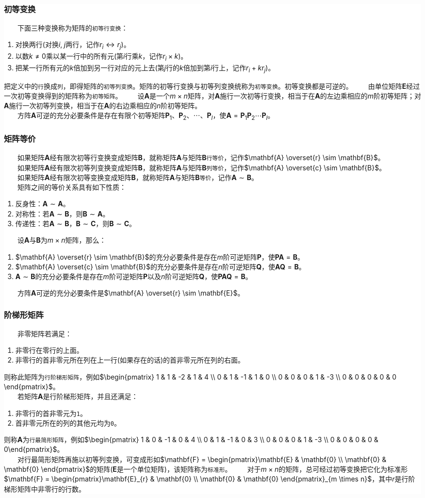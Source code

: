 ### 初等变换

&emsp;&emsp;下面三种变换称为矩阵的`初等行变换`：

1. 对换两行(对换$i, \; j$两行，记作$r_{i} \longleftrightarrow r_{j}$)。
2. 以数$k \neq 0$乘以某一行中的所有元(第$i$行乘$k$，记作$r_{i} \times k$)。
3. 把某一行所有元的$k$倍加到另一行对应的元上去(第$j$行的$k$倍加到第$i$行上，记作$r_{i} + kr_{j}$)。

把定义中的`行`换成`列`，即得矩阵的`初等列变换`。矩阵的初等行变换与初等列变换统称为`初等变换`。初等变换都是可逆的。
&emsp;&emsp;由单位矩阵$\mathbf{E}$经过一次初等变换得到的矩阵称为`初等矩阵`。
&emsp;&emsp;设$\mathbf{A}$是一个$m \times n$矩阵，对$\mathbf{A}$施行一次初等行变换，相当于在$\mathbf{A}$的左边乘相应的$m$阶初等矩阵；对$\mathbf{A}$施行一次初等列变换，相当于在$\mathbf{A}$的右边乘相应的$n$阶初等矩阵。<br>
&emsp;&emsp;方阵$\mathbf{A}$可逆的充分必要条件是存在有限个初等矩阵$\mathbf{P}_{1}$、$\mathbf{P}_{2}$、$\cdots$、$\mathbf{P}_{l}$，使$\mathbf{A} = \mathbf{P}_{1} \mathbf{P}_{2} \cdots \mathbf{P}_{l}$。<br>

### 矩阵等价

&emsp;&emsp;如果矩阵$\mathbf{A}$经有限次初等行变换变成矩阵$\mathbf{B}$，就称矩阵$\mathbf{A}$与矩阵$\mathbf{B}$`行等价`，记作$\mathbf{A} \overset{r} \sim \mathbf{B}$。<br>
&emsp;&emsp;如果矩阵$\mathbf{A}$经有限次初等列变换变成矩阵$\mathbf{B}$，就称矩阵$\mathbf{A}$与矩阵$\mathbf{B}$`列等价`，记作$\mathbf{A} \overset{c} \sim \mathbf{B}$。<br>
&emsp;&emsp;如果矩阵$\mathbf{A}$经有限次初等变换变成矩阵$\mathbf{B}$，就称矩阵$\mathbf{A}$与矩阵$\mathbf{B}$`等价`，记作$\mathbf{A} \sim \mathbf{B}$。<br>
&emsp;&emsp;矩阵之间的等价关系具有如下性质：

1. 反身性：$\mathbf{A} \sim \mathbf{A}$。
2. 对称性：若$\mathbf{A} \sim \mathbf{B}$，则$\mathbf{B} \sim \mathbf{A}$。
3. 传递性：若$\mathbf{A} \sim \mathbf{B}$，$\mathbf{B} \sim \mathbf{C}$，则$\mathbf{B} \sim \mathbf{C}$。

&emsp;&emsp;设$\mathbf{A}$与$\mathbf{B}$为$m \times n$矩阵，那么：

1. $\mathbf{A} \overset{r} \sim \mathbf{B}$的充分必要条件是存在$m$阶可逆矩阵$\mathbf{P}$，使$\mathbf{PA} = \mathbf{B}$。
2. $\mathbf{A} \overset{c} \sim \mathbf{B}$的充分必要条件是存在$n$阶可逆矩阵$\mathbf{Q}$，使$\mathbf{AQ} = \mathbf{B}$。
3. $\mathbf{A} \sim \mathbf{B}$的充分必要条件是存在$m$阶可逆矩阵$\mathbf{P}$以及$n$阶可逆矩阵$\mathbf{Q}$，使$\mathbf{PAQ} = \mathbf{B}$。

&emsp;&emsp;方阵$\mathbf{A}$可逆的充分必要条件是$\mathbf{A} \overset{r} \sim \mathbf{E}$。

### 阶梯形矩阵

&emsp;&emsp;非零矩阵若满足：

1. 非零行在零行的上面。
2. 非零行的首非零元所在列在上一行(如果存在的话)的首非零元所在列的右面。

则称此矩阵为`行阶梯形矩阵`，例如$\begin{pmatrix} 1 & 1 & -2 & 1 & 4 \\ 0 & 1 & -1 & 1 & 0 \\ 0 & 0 & 0 & 1 & -3 \\ 0 & 0 & 0 & 0 & 0 \end{pmatrix}$。<br>
&emsp;&emsp;若矩阵$\mathbf{A}$是行阶梯形矩阵，并且还满足：

1. 非零行的首非零元为`1`。
2. 首非零元所在的列的其他元均为`0`。

则称$\mathbf{A}$为`行最简形矩阵`，例如$\begin{pmatrix} 1 & 0 & -1 & 0 & 4 \\ 0 & 1 & -1 & 0 & 3 \\ 0 & 0 & 0 & 1 & -3 \\ 0 & 0 & 0 & 0 & 0\end{pmatrix}$。<br>
&emsp;&emsp;对行最简形矩阵再施以初等列变换，可变成形如$\mathbf{F} = \begin{pmatrix}\mathbf{E} & \mathbf{0} \\ \mathbf{0} & \mathbf{0} \end{pmatrix}$的矩阵($\mathbf{E}$是一个单位矩阵)，该矩阵称为`标准形`。
&emsp;&emsp;对于$m \times n$的矩阵，总可经过初等变换把它化为标准形$\mathbf{F} = \begin{pmatrix}\mathbf{E}_{r} & \mathbf{0} \\ \mathbf{0} & \mathbf{0} \end{pmatrix}_{m \times n}$，其中$r$是行阶梯形矩阵中非零行的行数。
